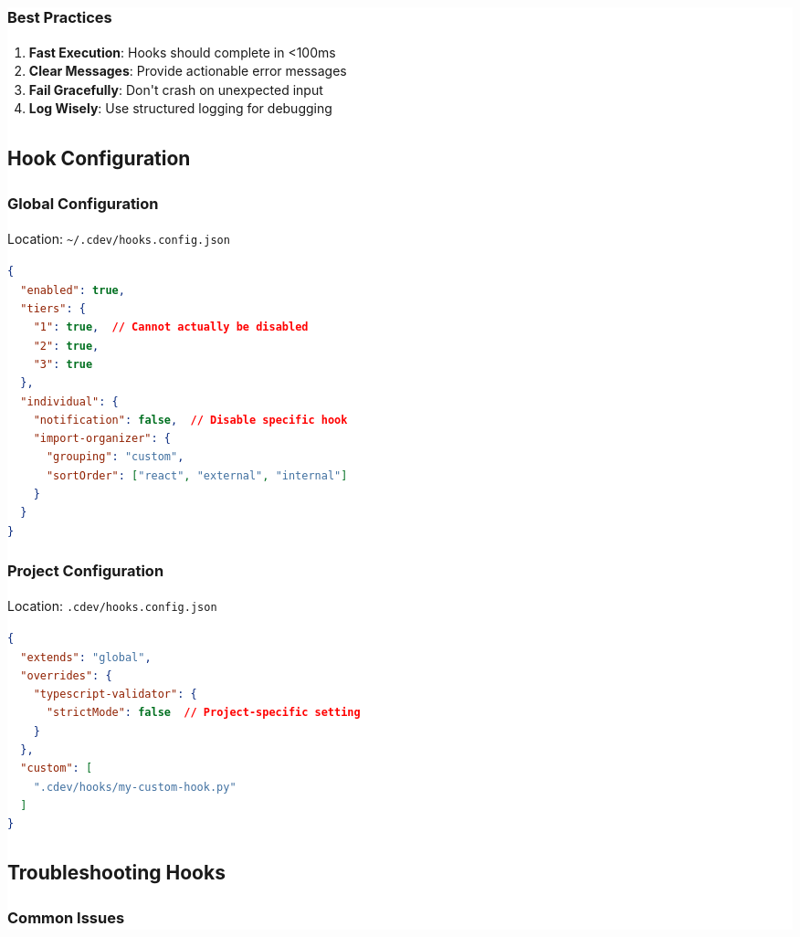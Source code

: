 ### Best Practices

1. **Fast Execution**: Hooks should complete in <100ms
2. **Clear Messages**: Provide actionable error messages
3. **Fail Gracefully**: Don't crash on unexpected input
4. **Log Wisely**: Use structured logging for debugging

## Hook Configuration

### Global Configuration
Location: `~/.cdev/hooks.config.json`

```json
{
  "enabled": true,
  "tiers": {
    "1": true,  // Cannot actually be disabled
    "2": true,
    "3": true
  },
  "individual": {
    "notification": false,  // Disable specific hook
    "import-organizer": {
      "grouping": "custom",
      "sortOrder": ["react", "external", "internal"]
    }
  }
}
```

### Project Configuration
Location: `.cdev/hooks.config.json`

```json
{
  "extends": "global",
  "overrides": {
    "typescript-validator": {
      "strictMode": false  // Project-specific setting
    }
  },
  "custom": [
    ".cdev/hooks/my-custom-hook.py"
  ]
}
```

## Troubleshooting Hooks

### Common Issues
